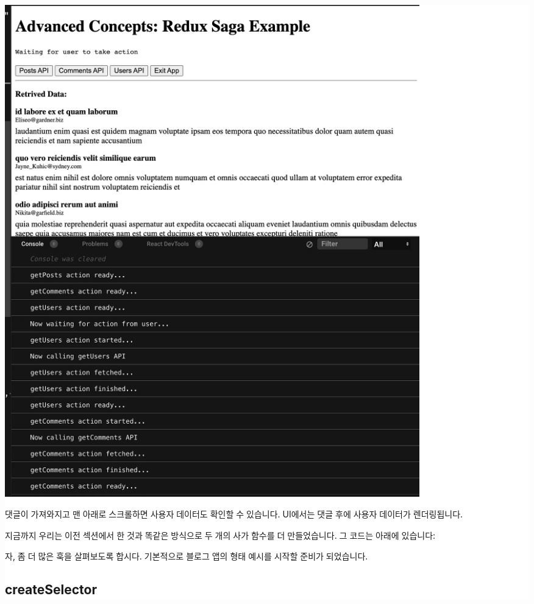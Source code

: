 ![이미지](/assets/img/2024-05-01-GettingStartedwithReduxSagaTutorial_12.png)

댓글이 가져와지고 맨 아래로 스크롤하면 사용자 데이터도 확인할 수 있습니다. UI에서는 댓글 후에 사용자 데이터가 렌더링됩니다.

지금까지 우리는 이전 섹션에서 한 것과 똑같은 방식으로 두 개의 사가 함수를 더 만들었습니다. 그 코드는 아래에 있습니다:

<div class="content-ad"></div>

자, 좀 더 많은 훅을 살펴보도록 합시다. 기본적으로 블로그 앱의 형태 예시를 시작할 준비가 되었습니다.

## createSelector

